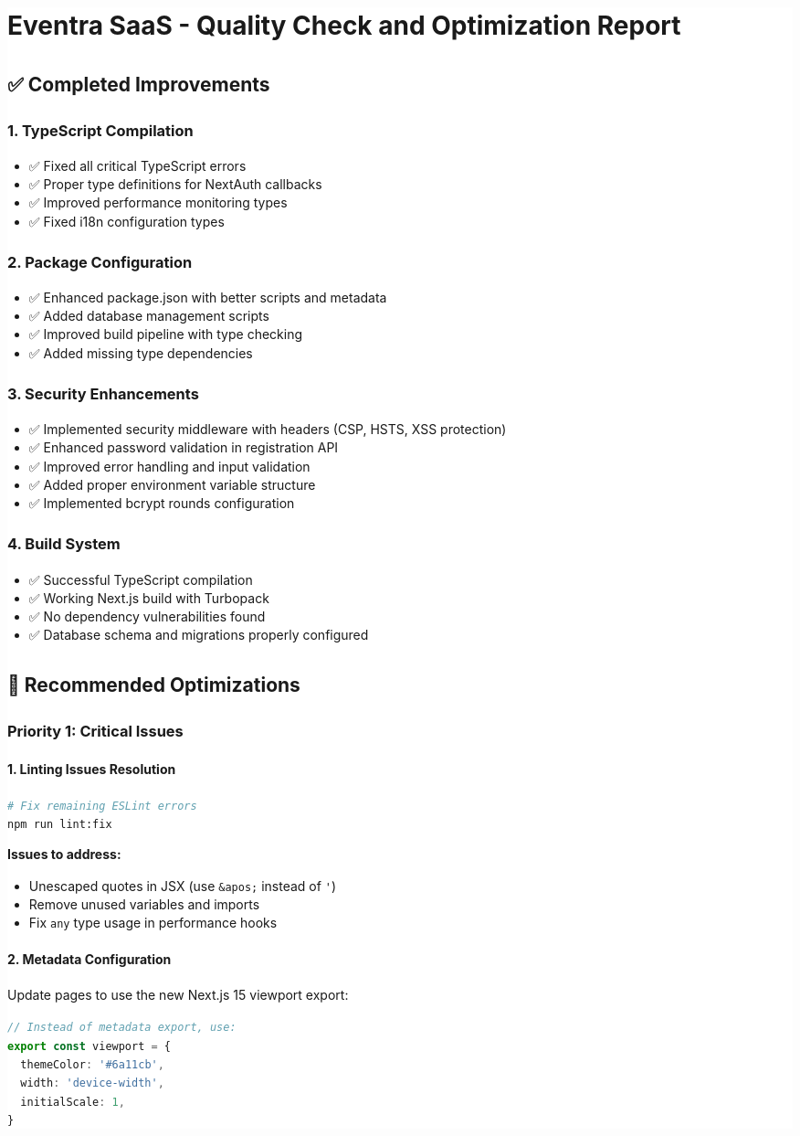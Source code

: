 # Eventra SaaS - Quality Check and Optimization Report

## ✅ Completed Improvements

### 1. **TypeScript Compilation**
- ✅ Fixed all critical TypeScript errors
- ✅ Proper type definitions for NextAuth callbacks
- ✅ Improved performance monitoring types
- ✅ Fixed i18n configuration types

### 2. **Package Configuration**
- ✅ Enhanced package.json with better scripts and metadata
- ✅ Added database management scripts
- ✅ Improved build pipeline with type checking
- ✅ Added missing type dependencies

### 3. **Security Enhancements**
- ✅ Implemented security middleware with headers (CSP, HSTS, XSS protection)
- ✅ Enhanced password validation in registration API
- ✅ Improved error handling and input validation
- ✅ Added proper environment variable structure
- ✅ Implemented bcrypt rounds configuration

### 4. **Build System**
- ✅ Successful TypeScript compilation
- ✅ Working Next.js build with Turbopack
- ✅ No dependency vulnerabilities found
- ✅ Database schema and migrations properly configured

## 🔧 Recommended Optimizations

### **Priority 1: Critical Issues**

#### 1. **Linting Issues Resolution**
```bash
# Fix remaining ESLint errors
npm run lint:fix
```
**Issues to address:**
- Unescaped quotes in JSX (use `&apos;` instead of `'`)
- Remove unused variables and imports
- Fix `any` type usage in performance hooks

#### 2. **Metadata Configuration**
Update pages to use the new Next.js 15 viewport export:
```typescript
// Instead of metadata export, use:
export const viewport = {
  themeColor: '#6a11cb',
  width: 'device-width',
  initialScale: 1,
}
```
